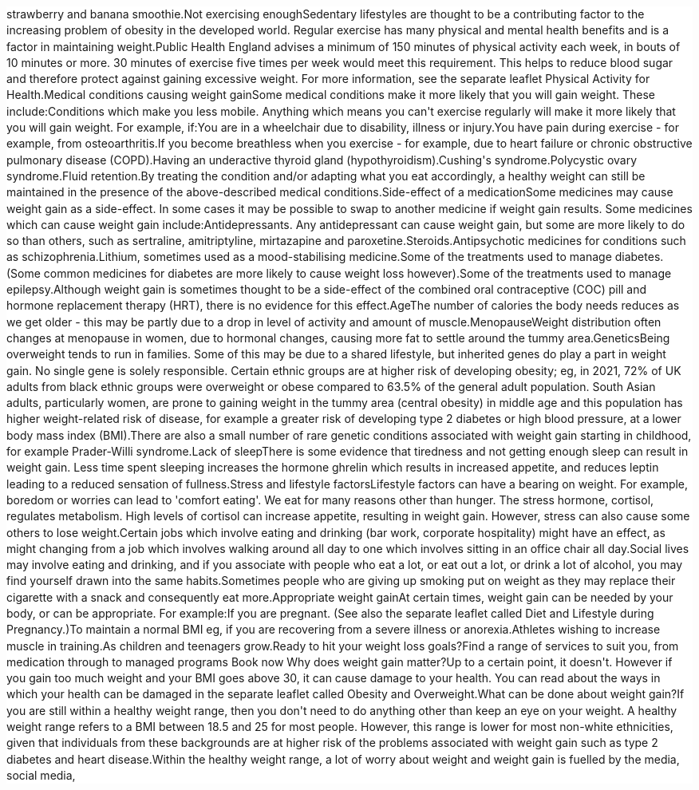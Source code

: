 strawberry and banana smoothie.Not exercising enoughSedentary lifestyles are thought to be a contributing factor to the increasing problem of obesity in the developed world. Regular exercise has many physical and mental health benefits and is a factor in maintaining weight.Public Health England advises a minimum of 150 minutes of physical activity each week, in bouts of 10 minutes or more. 30 minutes of exercise five times per week would meet this requirement. This helps to reduce blood sugar and therefore protect against gaining excessive weight. For more information, see the separate leaflet Physical Activity for Health.Medical conditions causing weight gainSome medical conditions make it more likely that you will gain weight. These include:Conditions which make you less mobile. Anything which means you can't exercise regularly will make it more likely that you will gain weight. For example, if:You are in a wheelchair due to disability, illness or injury.You have pain during exercise - for example, from osteoarthritis.If you become breathless when you exercise - for example, due to heart failure or chronic obstructive pulmonary disease (COPD).Having an underactive thyroid gland (hypothyroidism).Cushing's syndrome.Polycystic ovary syndrome.Fluid retention.By treating the condition and/or adapting what you eat accordingly, a healthy weight can still be maintained in the presence of the above-described medical conditions.Side-effect of a medicationSome medicines may cause weight gain as a side-effect. In some cases it may be possible to swap to another medicine if weight gain results. Some medicines which can cause weight gain include:Antidepressants. Any antidepressant can cause weight gain, but some are more likely to do so than others, such as sertraline, amitriptyline, mirtazapine and paroxetine.Steroids.Antipsychotic medicines for conditions such as schizophrenia.Lithium, sometimes used as a mood-stabilising medicine.Some of the treatments used to manage diabetes. (Some common medicines for diabetes are more likely to cause weight loss however).Some of the treatments used to manage epilepsy.Although weight gain is sometimes thought to be a side-effect of the combined oral contraceptive (COC) pill and hormone replacement therapy (HRT), there is no evidence for this effect.AgeThe number of calories the body needs reduces as we get older - this may be partly due to a drop in level of activity and amount of muscle.MenopauseWeight distribution often changes at menopause in women, due to hormonal changes, causing more fat to settle around the tummy area.GeneticsBeing overweight tends to run in families. Some of this may be due to a shared lifestyle, but inherited genes do play a part in weight gain. No single gene is solely responsible. Certain ethnic groups are at higher risk of developing obesity; eg, in 2021, 72% of UK adults from black ethnic groups were overweight or obese compared to 63.5% of the general adult population. South Asian adults, particularly women, are prone to gaining weight in the tummy area (central obesity) in middle age and this population has higher weight-related risk of disease, for example a greater risk of developing type 2 diabetes or high blood pressure, at a lower body mass index (BMI).There are also a small number of rare genetic conditions associated with weight gain starting in childhood, for example Prader-Willi syndrome.Lack of sleepThere is some evidence that tiredness and not getting enough sleep can result in weight gain. Less time spent sleeping increases the hormone ghrelin which results in increased appetite, and reduces leptin leading to a reduced sensation of fullness.Stress and lifestyle factorsLifestyle factors can have a bearing on weight. For example, boredom or worries can lead to 'comfort eating'. We eat for many reasons other than hunger. The stress hormone, cortisol, regulates metabolism. High levels of cortisol can increase appetite, resulting in weight gain. However, stress can also cause some others to lose weight.Certain jobs which involve eating and drinking (bar work, corporate hospitality) might have an effect, as might changing from a job which involves walking around all day to one which involves sitting in an office chair all day.Social lives may involve eating and drinking, and if you associate with people who eat a lot, or eat out a lot, or drink a lot of alcohol, you may find yourself drawn into the same habits.Sometimes people who are giving up smoking put on weight as they may replace their cigarette with a snack and consequently eat more.Appropriate weight gainAt certain times, weight gain can be needed by your body, or can be appropriate. For example:If you are pregnant. (See also the separate leaflet called Diet and Lifestyle during Pregnancy.)To maintain a normal BMI eg, if you are recovering from a severe illness or anorexia.Athletes wishing to increase muscle in training.As children and teenagers grow.Ready to hit your weight loss goals?Find a range of services to suit you, from medication through to managed programs Book now Why does weight gain matter?Up to a certain point, it doesn't. However if you gain too much weight and your BMI goes above 30, it can cause damage to your health. You can read about the ways in which your health can be damaged in the separate leaflet called Obesity and Overweight.What can be done about weight gain?If you are still within a healthy weight range, then you don't need to do anything other than keep an eye on your weight. A healthy weight range refers to a BMI between 18.5 and 25 for most people. However, this range is lower for most non-white ethnicities, given that individuals from these backgrounds are at higher risk of the problems associated with weight gain such as type 2 diabetes and heart disease.Within the healthy weight range, a lot of worry about weight and weight gain is fuelled by the media, social media,